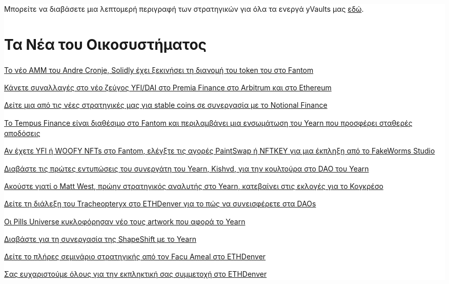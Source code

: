 Μπορείτε να διαβάσετε μια λεπτομερή περιγραφή των στρατηγικών για όλα τα ενεργά yVaults μας [εδώ](https://medium.com/yearn-state-of-the-vaults/the-vaults-at-yearn-9237905ffed3).


# Τα Νέα του Οικοσυστήματος

[Το νέο AMM του Andre Cronje, Solidly έχει ξεκινήσει τη διανομή του token του στο Fantom](https://solidly.exchange/)

[Κάνετε συναλλαγές στο νέο ζεύγος YFI/DAI στο Premia Finance στο Arbitrum και στο Ethereum](https://twitter.com/PremiaFinance/status/1497313221123837959)

[Δείτε μια από τις νέες στρατηγικές μας για stable coins σε συνεργασία με τo Notional Finance](https://twitter.com/teddywoodward/status/1497229571799801865)

[To Tempus Finance είναι διαθέσιμο στο Fantom και περιλαμβάνει μια ενσωμάτωση του Yearn που προσφέρει σταθερές αποδόσεις](https://twitter.com/TempusFinance/status/1495747382285377538)

[Αν έχετε YFI ή WOOFY NFTs στο Fantom, ελέγξτε τις αγορές PaintSwap ή NFTKEY για μια έκπληξη από το FakeWorms Studio](https://twitter.com/MarcoWorms/status/1497601119220076544)

[Διαβάστε τις πρώτες εντυπώσεις του συνεργάτη του Yearn, Kishvd, για την κουλτούρα στο DAO του Yearn](https://kishvd.medium.com/my-first-impressions-of-being-a-contributor-at-yearn-e154743b9cd5)

[Ακούστε γιατί ο Matt West, πρώην στρατηγικός αναλυτής στο Yearn, κατεβαίνει στις εκλογές για το Κογκρέσο](https://twitter.com/DeFi_Dad/status/1496568281070776321?s=20&t=FA6P4ib_P1NZz_lmoXxvSw)

[Δείτε τη διάλεξη του Tracheopteryx στο ETHDenver για το πώς να συνεισφέρετε στα DAOs](https://youtu.be/anDAtWrhDnE)

[Οι Pills Universe κυκλοφόρησαν νέο τους artwork που αφορά το Yearn](https://twitter.com/pillsuniverse/status/1494343761022918658)

[Διαβάστε για τη συνεργασία της ShapeShift με το Yearn](https://medium.com/@ShapeShift.com/what-is-yearn-shapeshifts-partnership-with-yearn-finance-a94985af1b09)

[Δείτε το πλήρες σεμινάριο στρατηγικής από τον Facu Ameal στο ETHDenver](https://www.youtube.com/watch?v=6og7NV7lzUk&feature=youtu.be)

[Σας ευχαριστούμε όλους για την εκπληκτική σας συμμετοχή στο ETHDenver](https://twitter.com/iearnfinance/status/1496568330546782208?s=20&t=FA6P4ib_P1NZz_lmoXxvSw)
